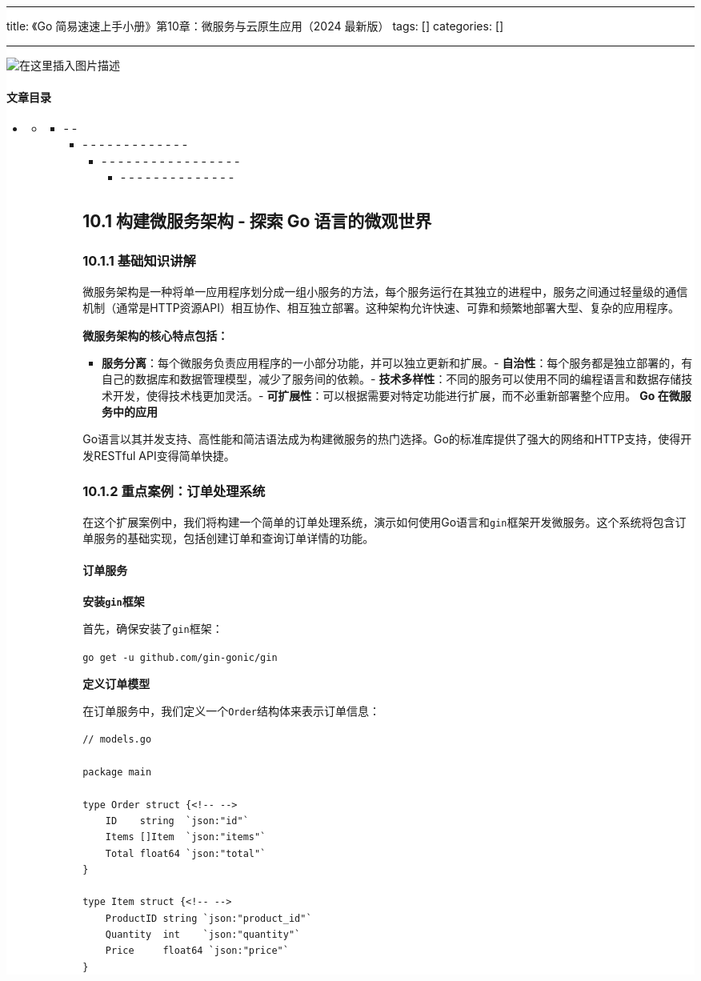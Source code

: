 
--- 
title:  《Go 简易速速上手小册》第10章：微服务与云原生应用（2024 最新版） 
tags: []
categories: [] 

---
<img src="https://img-blog.csdnimg.cn/direct/53f69b81683f44a88b85267a68a9411d.png#pic_center" alt="在这里插入图片描述">



#### 文章目录
- - <ul><li>- - <ul><li>- - - - - - - - - - - - - <ul><li>- - - - - - - - - - - - - - - - - <ul><li>- - - - - - - - - - - - - - 


## 10.1 构建微服务架构 - 探索 Go 语言的微观世界

### 10.1.1 基础知识讲解

微服务架构是一种将单一应用程序划分成一组小服务的方法，每个服务运行在其独立的进程中，服务之间通过轻量级的通信机制（通常是HTTP资源API）相互协作、相互独立部署。这种架构允许快速、可靠和频繁地部署大型、复杂的应用程序。

**微服务架构的核心特点包括：**
- **服务分离**：每个微服务负责应用程序的一小部分功能，并可以独立更新和扩展。- **自治性**：每个服务都是独立部署的，有自己的数据库和数据管理模型，减少了服务间的依赖。- **技术多样性**：不同的服务可以使用不同的编程语言和数据存储技术开发，使得技术栈更加灵活。- **可扩展性**：可以根据需要对特定功能进行扩展，而不必重新部署整个应用。
**Go 在微服务中的应用**

Go语言以其并发支持、高性能和简洁语法成为构建微服务的热门选择。Go的标准库提供了强大的网络和HTTP支持，使得开发RESTful API变得简单快捷。

### 10.1.2 重点案例：订单处理系统

在这个扩展案例中，我们将构建一个简单的订单处理系统，演示如何使用Go语言和`gin`框架开发微服务。这个系统将包含订单服务的基础实现，包括创建订单和查询订单详情的功能。

#### 订单服务

**安装`gin`框架**

首先，确保安装了`gin`框架：

```
go get -u github.com/gin-gonic/gin

```

**定义订单模型**

在订单服务中，我们定义一个`Order`结构体来表示订单信息：

```
// models.go

package main

type Order struct {<!-- -->
    ID    string  `json:"id"`
    Items []Item  `json:"items"`
    Total float64 `json:"total"`
}

type Item struct {<!-- -->
    ProductID string `json:"product_id"`
    Quantity  int    `json:"quantity"`
    Price     float64 `json:"price"`
}

```
